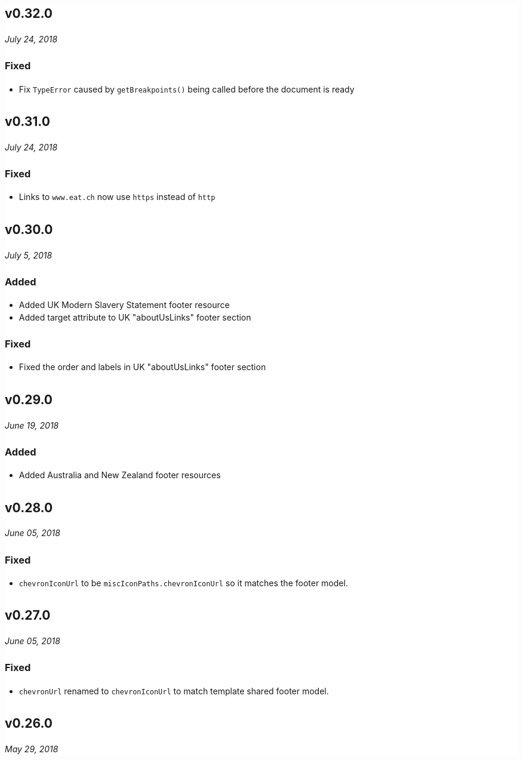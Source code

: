 
v0.32.0
------------------------------
*July 24, 2018*

### Fixed
- Fix `TypeError` caused by `getBreakpoints()` being called before the document is ready


v0.31.0
------------------------------
*July 24, 2018*

### Fixed
- Links to `www.eat.ch` now use `https` instead of `http`


v0.30.0
------------------------------
*July 5, 2018*

### Added
- Added UK Modern Slavery Statement footer resource
- Added target attribute to UK "aboutUsLinks" footer section

### Fixed
- Fixed the order and labels in UK "aboutUsLinks" footer section


v0.29.0
------------------------------
*June 19, 2018*

### Added
- Added Australia and New Zealand footer resources


v0.28.0
------------------------------
*June 05, 2018*

### Fixed
- `chevronIconUrl` to be `miscIconPaths.chevronIconUrl` so it matches the footer model.


v0.27.0
------------------------------
*June 05, 2018*

### Fixed
- `chevronUrl` renamed to `chevronIconUrl` to match template shared footer model.


v0.26.0
------------------------------
*May 29, 2018*
